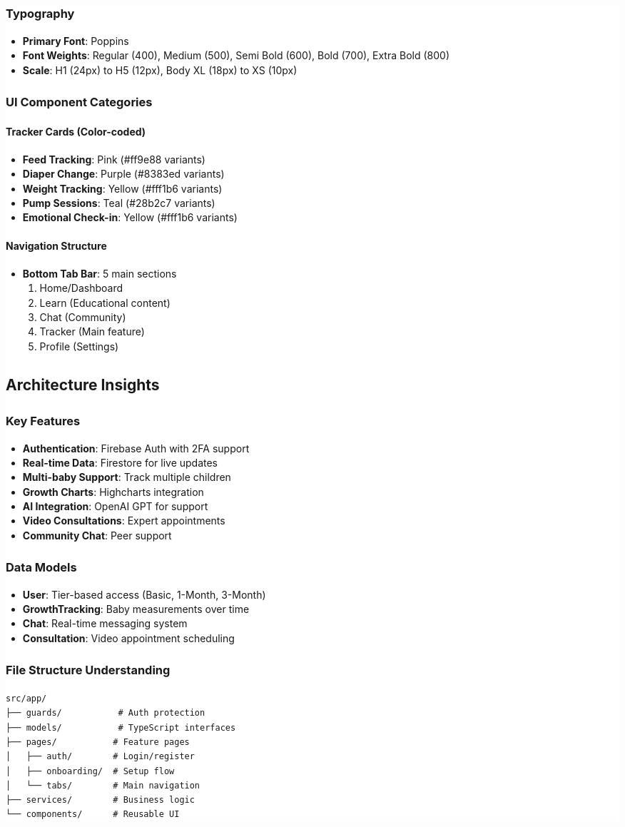 ### Typography
- **Primary Font**: Poppins
- **Font Weights**: Regular (400), Medium (500), Semi Bold (600), Bold (700), Extra Bold (800)
- **Scale**: H1 (24px) to H5 (12px), Body XL (18px) to XS (10px)

### UI Component Categories

#### Tracker Cards (Color-coded)
- **Feed Tracking**: Pink (#ff9e88 variants)
- **Diaper Change**: Purple (#8383ed variants)  
- **Weight Tracking**: Yellow (#fff1b6 variants)
- **Pump Sessions**: Teal (#28b2c7 variants)
- **Emotional Check-in**: Yellow (#fff1b6 variants)

#### Navigation Structure
- **Bottom Tab Bar**: 5 main sections
  1. Home/Dashboard
  2. Learn (Educational content)
  3. Chat (Community)
  4. Tracker (Main feature)
  5. Profile (Settings)

## Architecture Insights

### Key Features
- **Authentication**: Firebase Auth with 2FA support
- **Real-time Data**: Firestore for live updates
- **Multi-baby Support**: Track multiple children
- **Growth Charts**: Highcharts integration
- **AI Integration**: OpenAI GPT for support
- **Video Consultations**: Expert appointments
- **Community Chat**: Peer support

### Data Models
- **User**: Tier-based access (Basic, 1-Month, 3-Month)
- **GrowthTracking**: Baby measurements over time  
- **Chat**: Real-time messaging system
- **Consultation**: Video appointment scheduling

### File Structure Understanding
```
src/app/
├── guards/           # Auth protection
├── models/           # TypeScript interfaces
├── pages/           # Feature pages
│   ├── auth/        # Login/register
│   ├── onboarding/  # Setup flow
│   └── tabs/        # Main navigation
├── services/        # Business logic
└── components/      # Reusable UI
```
